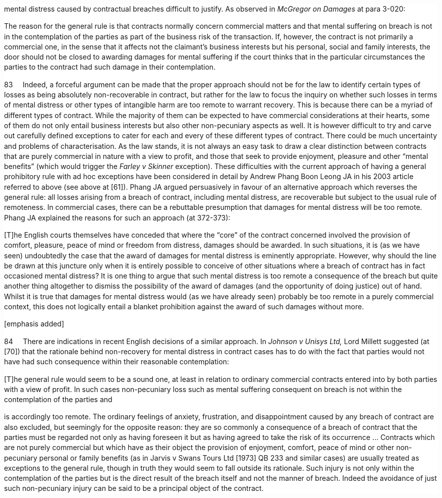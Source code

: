 
mental distress caused by contractual breaches difficult to justify. As observed in _McGregor on Damages_ at para 3-020: 

 The reason for the general rule is that contracts normally concern commercial matters and that mental suffering on breach is not in the contemplation of the parties as part of the business risk of the transaction. If, however, the contract is not primarily a commercial one, in the sense that it affects not the claimant’s business interests but his personal, social and family interests, the door should not be closed to awarding damages for mental suffering if the court thinks that in the particular circumstances the parties to the contract had such damage in their contemplation. 

83     Indeed, a forceful argument can be made that the proper approach should not be for the law to identify certain types of losses as being absolutely non-recoverable in contract, but rather for the law to focus the inquiry on whether such losses in terms of mental distress or other types of intangible harm are too remote to warrant recovery. This is because there can be a myriad of different types of contract. While the majority of them can be expected to have commercial considerations at their hearts, some of them do not only entail business interests but also other non-pecuniary aspects as well. It is however difficult to try and carve out carefully defined exceptions to cater for each and every of these different types of contract. There could be much uncertainty and problems of characterisation. As the law stands, it is not always an easy task to draw a clear distinction between contracts that are purely commercial in nature with a view to profit, and those that seek to provide enjoyment, pleasure and other “mental benefits” (which would trigger the _Farley v Skinner_ exception). These difficulties with the current approach of having a general prohibitory rule with ad hoc exceptions have been considered in detail by Andrew Phang Boon Leong JA in his 2003 article referred to above (see above at [61]). Phang JA argued persuasively in favour of an alternative approach which reverses the general rule: all losses arising from a breach of contract, including mental distress, are recoverable but subject to the usual rule of remoteness. In commercial cases, there can be a rebuttable presumption that damages for mental distress will be too remote. Phang JA explained the reasons for such an approach (at 372-373): 

 [T]he English courts themselves have conceded that where the “core” of the contract concerned involved the provision of comfort, pleasure, peace of mind or freedom from distress, damages should be awarded. In such situations, it is (as we have seen) undoubtedly the case that the award of damages for mental distress is eminently appropriate. However, why should the line be drawn at this juncture only when it is entirely possible to conceive of other situations where a breach of contract has in fact occasioned mental distress? It is one thing to argue that such mental distress is too remote a consequence of the breach but quite another thing altogether to dismiss the possibility of the award of damages (and the opportunity of doing justice) out of hand. Whilst it is true that damages for mental distress would (as we have already seen) probably be too remote in a purely commercial context, this does not logically entail a blanket prohibition against the award of such damages without more. 

 [emphasis added] 

84     There are indications in recent English decisions of a similar approach. In _Johnson v Unisys Ltd,_ Lord Millett suggested (at [70]) that the rationale behind non-recovery for mental distress in contract cases has to do with the fact that parties would not have had such consequence within their reasonable contemplation: 

 [T]he general rule would seem to be a sound one, at least in relation to ordinary commercial contracts entered into by both parties with a view of profit. In such cases non-pecuniary loss such as mental suffering consequent on breach is not within the contemplation of the parties and 


 is accordingly too remote. The ordinary feelings of anxiety, frustration, and disappointment caused by any breach of contract are also excluded, but seemingly for the opposite reason: they are so commonly a consequence of a breach of contract that the parties must be regarded not only as having foreseen it but as having agreed to take the risk of its occurrence ... Contracts which are not purely commercial but which have as their object the provision of enjoyment, comfort, peace of mind or other non-pecuniary personal or family benefits (as in Jarvis v Swans Tours Ltd [1973] QB 233 and similar cases) are usually treated as exceptions to the general rule, though in truth they would seem to fall outside its rationale. Such injury is not only within the contemplation of the parties but is the direct result of the breach itself and not the manner of breach. Indeed the avoidance of just such non-pecuniary injury can be said to be a principal object of the contract. 
